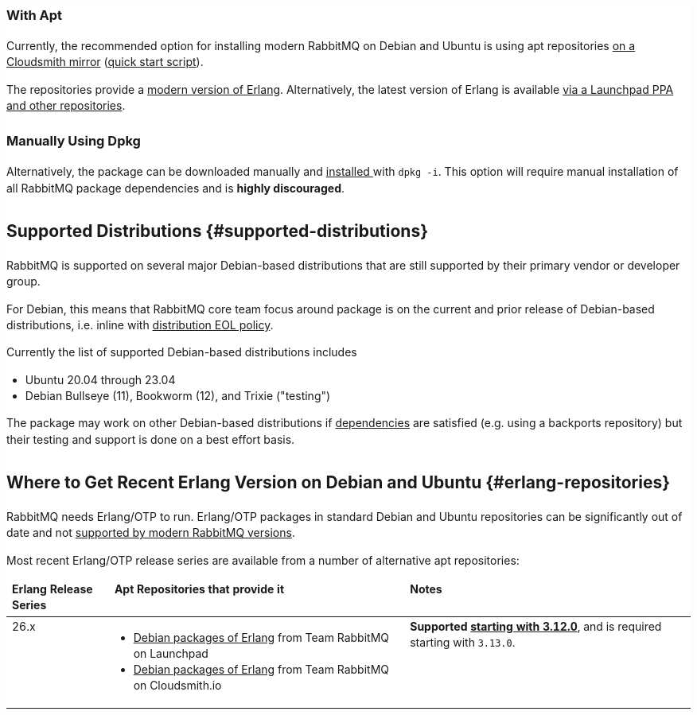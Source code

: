 ### With Apt

Currently, the recommended option for installing modern RabbitMQ on Debian and Ubuntu
is using apt repositories [on a Cloudsmith mirror](#apt-cloudsmith) ([quick start script](#apt-quick-start-cloudsmith)).

The repositories provide a [modern version of Erlang](./which-erlang). Alternatively, the latest
version of Erlang is available [via a Launchpad PPA and other repositories](#erlang-repositories).

### Manually Using Dpkg

Alternatively, the package can be downloaded manually and [installed ](#manual-installation) with `dpkg -i`.
This option will require manual installation of all RabbitMQ package dependencies and is **highly discouraged**.

## Supported Distributions {#supported-distributions}

RabbitMQ is supported on several major Debian-based distributions that are still supported
by their primary vendor or developer group.

For Debian, this means that RabbitMQ core team focus around package is on the current and prior release of Debian-based distributions,
i.e. inline with [distribution EOL policy](https://wiki.debian.org/DebianReleases).

Currently the list of supported Debian-based distributions includes

 * Ubuntu 20.04 through 23.04
 * Debian Bullseye (11), Bookworm (12), and Trixie ("testing")

The package may work on other Debian-based distributions
if [dependencies](#manual-installation) are satisfied (e.g. using a backports repository)
but their testing and support is done on a best effort basis.


## Where to Get Recent Erlang Version on Debian and Ubuntu {#erlang-repositories}

RabbitMQ needs Erlang/OTP to run. Erlang/OTP packages in
standard Debian and Ubuntu repositories can be significantly out of date
and not [supported by modern RabbitMQ versions](./which-erlang).

Most recent Erlang/OTP release series are available from a number of alternative
apt repositories:

<table>
 <thead>
   <tr>
     <td><strong>Erlang Release Series</strong></td>
     <td><strong>Apt Repositories that provide it</strong></td>
     <td><strong>Notes</strong></td>
   </tr>
 </thead>
 <tbody>
  <tr>
     <td>26.x</td>
     <td>
       <ul>
        <li><a href="#apt-launchpad-erlang">Debian packages of Erlang</a> from Team RabbitMQ on Launchpad</li>
        <li><a href="#apt-cloudsmith">Debian packages of Erlang</a> from Team RabbitMQ on Cloudsmith.io</li>
       </ul>
     </td>
     <td>
       <strong>Supported <a href="https://github.com/rabbitmq/rabbitmq-server/releases/tag/v3.12.0">starting with 3.12.0</a></strong>, and is required starting with <code>3.13.0</code>.
